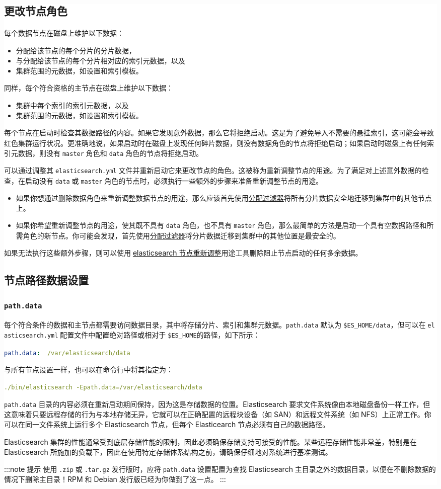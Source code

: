 ## 更改节点角色

每个数据节点在磁盘上维护以下数据：

- 分配给该节点的每个分片的分片数据，
- 与分配给该节点的每个分片相对应的索引元数据，以及
- 集群范围的元数据，如设置和索引模板。

同样，每个符合资格的主节点在磁盘上维护以下数据：

- 集群中每个索引的索引元数据，以及
- 集群范围的元数据，如设置和索引模板。

每个节点在启动时检查其数据路径的内容。如果它发现意外数据，那么它将拒绝启动。这是为了避免导入不需要的悬挂索引，这可能会导致红色集群运行状况。更准确地说，如果启动时在磁盘上发现任何碎片数据，则没有数据角色的节点将拒绝启动；如果启动时磁盘上有任何索引元数据，则没有 `master` 角色和 `data` 角色的节点将拒绝启动。

可以通过调整其 `elasticsearch.yml` 文件并重新启动它来更改节点的角色。这被称为重新调整节点的用途。为了满足对上述意外数据的检查，在启动没有 `data` 或 `master` 角色的节点时，必须执行一些额外的步骤来准备重新调整节点的用途。

- 如果你想通过删除数据角色来重新调整数据节点的用途，那么应该首先使用[分配过滤器](/set_up_elasticsearch/configuring_elasticsearch/cluster_level_shard_allocation_and_routing_settings.html)将所有分片数据安全地迁移到集群中的其他节点上。

- 如果你希望重新调整节点的用途，使其既不具有 `data` 角色，也不具有 `master` 角色，那么最简单的方法是启动一个具有空数据路径和所需角色的新节点。你可能会发现，首先使用[分配过滤器](/set_up_elasticsearch/configuring_elasticsearch/cluster_level_shard_allocation_and_routing_settings.html)将分片数据迁移到集群中的其他位置是最安全的。

如果无法执行这些额外步骤，则可以使用 [elasticsearch 节点重新调整](/command_line_tools/elasticsearch_node.html#更改节点角色)用途工具删除阻止节点启动的任何多余数据。

## 节点路径数据设置

### `path.data`

每个符合条件的数据和主节点都需要访问数据目录，其中将存储分片、索引和集群元数据。`path.data` 默认为 `$ES_HOME/data`，但可以在 `elasticsearch.yml` 配置文件中配置绝对路径或相对于 `$ES_HOME`的路径，如下所示：

```yaml
path.data:  /var/elasticsearch/data
```

与所有节点设置一样，也可以在命令行中将其指定为：

```yaml
./bin/elasticsearch -Epath.data=/var/elasticsearch/data
```

`path.data` 目录的内容必须在重新启动期间保持，因为这是存储数据的位置。Elasticsearch 要求文件系统像由本地磁盘备份一样工作，但这意味着只要远程存储的行为与本地存储无异，它就可以在正确配置的远程块设备（如 SAN）和远程文件系统（如 NFS）上正常工作。你可以在同一文件系统上运行多个 Elasticsearch 节点，但每个 Elasticearch 节点必须有自己的数据路径。

Elasticsearch 集群的性能通常受到底层存储性能的限制，因此必须确保存储支持可接受的性能。某些远程存储性能非常差，特别是在 Elasticsearch 所施加的负载下，因此在使用特定存储体系结构之前，请确保仔细地对系统进行基准测试。

:::note 提示
使用 `.zip` 或 `.tar.gz` 发行版时，应将 `path.data` 设置配置为查找 Elasticsearch 主目录之外的数据目录，以便在不删除数据的情况下删除主目录！RPM 和 Debian 发行版已经为你做到了这一点。
:::
